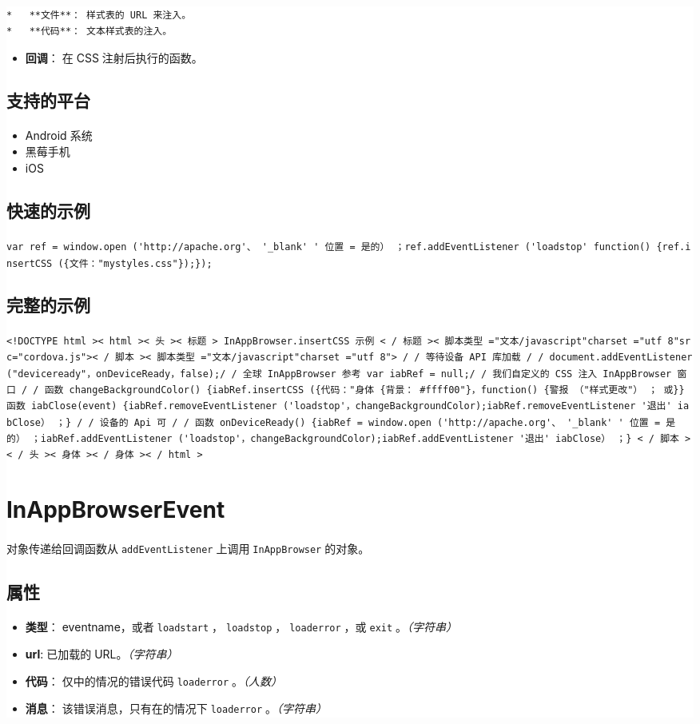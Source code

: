     *   **文件**： 样式表的 URL 来注入。
    *   **代码**： 文本样式表的注入。

*   **回调**： 在 CSS 注射后执行的函数。

## 支持的平台

*   Android 系统
*   黑莓手机
*   iOS

## 快速的示例

    var ref = window.open ('http://apache.org'、 '_blank' ' 位置 = 是的） ；ref.addEventListener ('loadstop' function() {ref.insertCSS ({文件："mystyles.css"});});
    

## 完整的示例

    <!DOCTYPE html >< html >< 头 >< 标题 > InAppBrowser.insertCSS 示例 < / 标题 >< 脚本类型 ="文本/javascript"charset ="utf 8"src="cordova.js">< / 脚本 >< 脚本类型 ="文本/javascript"charset ="utf 8"> / / 等待设备 API 库加载 / / document.addEventListener ("deviceready"，onDeviceReady，false);/ / 全球 InAppBrowser 参考 var iabRef = null;/ / 我们自定义的 CSS 注入 InAppBrowser 窗口 / / 函数 changeBackgroundColor() {iabRef.insertCSS ({代码："身体 {背景： #ffff00"}，function() {警报 （"样式更改"） ； 或}} 函数 iabClose(event) {iabRef.removeEventListener ('loadstop'，changeBackgroundColor);iabRef.removeEventListener '退出' iabClose） ；} / / 设备的 Api 可 / / 函数 onDeviceReady() {iabRef = window.open ('http://apache.org'、 '_blank' ' 位置 = 是的） ；iabRef.addEventListener ('loadstop'，changeBackgroundColor);iabRef.addEventListener '退出' iabClose） ；} < / 脚本 >< / 头 >< 身体 >< / 身体 >< / html >
    

# InAppBrowserEvent

对象传递给回调函数从 `addEventListener` 上调用 `InAppBrowser` 的对象。

## 属性

*   **类型**： eventname，或者 `loadstart` ， `loadstop` ， `loaderror` ，或 `exit` 。*（字符串）*

*   **url**: 已加载的 URL。*（字符串）*

*   **代码**： 仅中的情况的错误代码 `loaderror` 。*（人数）*

*   **消息**： 该错误消息，只有在的情况下 `loaderror` 。*（字符串）*